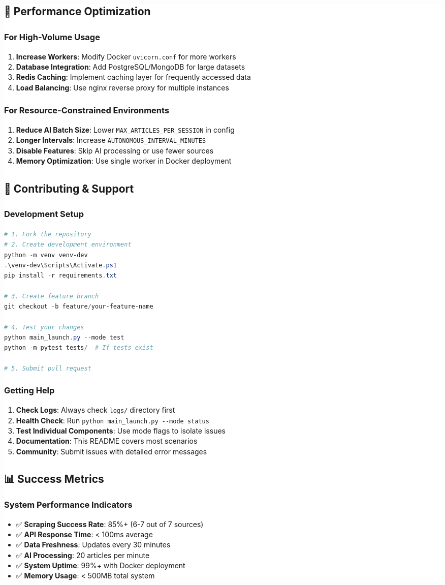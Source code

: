 ## 🎯 Performance Optimization

### For High-Volume Usage
1. **Increase Workers**: Modify Docker `uvicorn.conf` for more workers
2. **Database Integration**: Add PostgreSQL/MongoDB for large datasets
3. **Redis Caching**: Implement caching layer for frequently accessed data
4. **Load Balancing**: Use nginx reverse proxy for multiple instances

### For Resource-Constrained Environments
1. **Reduce AI Batch Size**: Lower `MAX_ARTICLES_PER_SESSION` in config
2. **Longer Intervals**: Increase `AUTONOMOUS_INTERVAL_MINUTES`
3. **Disable Features**: Skip AI processing or use fewer sources
4. **Memory Optimization**: Use single worker in Docker deployment

## 🤝 Contributing & Support

### Development Setup
```powershell
# 1. Fork the repository
# 2. Create development environment
python -m venv venv-dev
.\venv-dev\Scripts\Activate.ps1
pip install -r requirements.txt

# 3. Create feature branch
git checkout -b feature/your-feature-name

# 4. Test your changes
python main_launch.py --mode test
python -m pytest tests/  # If tests exist

# 5. Submit pull request
```

### Getting Help
1. **Check Logs**: Always check `logs/` directory first
2. **Health Check**: Run `python main_launch.py --mode status`
3. **Test Individual Components**: Use mode flags to isolate issues
4. **Documentation**: This README covers most scenarios
5. **Community**: Submit issues with detailed error messages

## 📊 Success Metrics

### System Performance Indicators
- ✅ **Scraping Success Rate**: 85%+ (6-7 out of 7 sources)
- ✅ **API Response Time**: < 100ms average
- ✅ **Data Freshness**: Updates every 30 minutes
- ✅ **AI Processing**: 20 articles per minute
- ✅ **System Uptime**: 99%+ with Docker deployment
- ✅ **Memory Usage**: < 500MB total system
